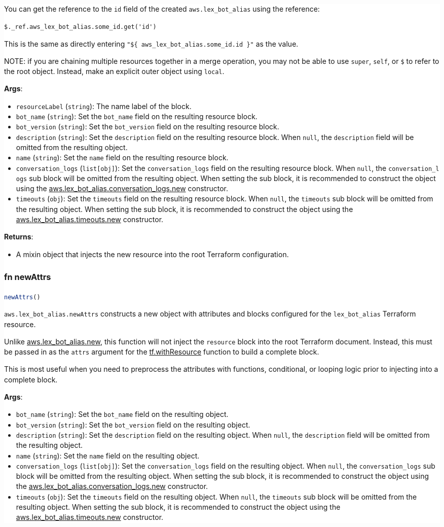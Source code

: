 You can get the reference to the `id` field of the created `aws.lex_bot_alias` using the reference:

    $._ref.aws_lex_bot_alias.some_id.get('id')

This is the same as directly entering `"${ aws_lex_bot_alias.some_id.id }"` as the value.

NOTE: if you are chaining multiple resources together in a merge operation, you may not be able to use `super`, `self`,
or `$` to refer to the root object. Instead, make an explicit outer object using `local`.

**Args**:
  - `resourceLabel` (`string`): The name label of the block.
  - `bot_name` (`string`): Set the `bot_name` field on the resulting resource block.
  - `bot_version` (`string`): Set the `bot_version` field on the resulting resource block.
  - `description` (`string`): Set the `description` field on the resulting resource block. When `null`, the `description` field will be omitted from the resulting object.
  - `name` (`string`): Set the `name` field on the resulting resource block.
  - `conversation_logs` (`list[obj]`): Set the `conversation_logs` field on the resulting resource block. When `null`, the `conversation_logs` sub block will be omitted from the resulting object. When setting the sub block, it is recommended to construct the object using the [aws.lex_bot_alias.conversation_logs.new](#fn-conversation_logsnew) constructor.
  - `timeouts` (`obj`): Set the `timeouts` field on the resulting resource block. When `null`, the `timeouts` sub block will be omitted from the resulting object. When setting the sub block, it is recommended to construct the object using the [aws.lex_bot_alias.timeouts.new](#fn-timeoutsnew) constructor.

**Returns**:
- A mixin object that injects the new resource into the root Terraform configuration.


### fn newAttrs

```ts
newAttrs()
```


`aws.lex_bot_alias.newAttrs` constructs a new object with attributes and blocks configured for the `lex_bot_alias`
Terraform resource.

Unlike [aws.lex_bot_alias.new](#fn-new), this function will not inject the `resource`
block into the root Terraform document. Instead, this must be passed in as the `attrs` argument for the
[tf.withResource](https://github.com/tf-libsonnet/core/tree/main/docs#fn-withresource) function to build a complete block.

This is most useful when you need to preprocess the attributes with functions, conditional, or looping logic prior to
injecting into a complete block.

**Args**:
  - `bot_name` (`string`): Set the `bot_name` field on the resulting object.
  - `bot_version` (`string`): Set the `bot_version` field on the resulting object.
  - `description` (`string`): Set the `description` field on the resulting object. When `null`, the `description` field will be omitted from the resulting object.
  - `name` (`string`): Set the `name` field on the resulting object.
  - `conversation_logs` (`list[obj]`): Set the `conversation_logs` field on the resulting object. When `null`, the `conversation_logs` sub block will be omitted from the resulting object. When setting the sub block, it is recommended to construct the object using the [aws.lex_bot_alias.conversation_logs.new](#fn-conversation_logsnew) constructor.
  - `timeouts` (`obj`): Set the `timeouts` field on the resulting object. When `null`, the `timeouts` sub block will be omitted from the resulting object. When setting the sub block, it is recommended to construct the object using the [aws.lex_bot_alias.timeouts.new](#fn-timeoutsnew) constructor.
